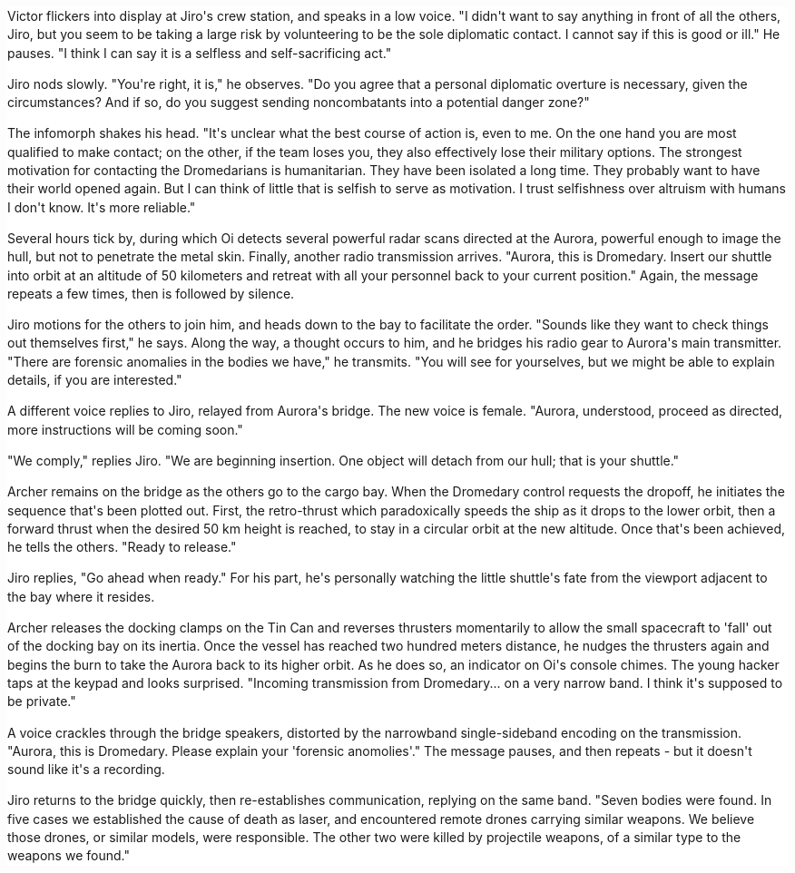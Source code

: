 Victor flickers into display at Jiro's crew station, and speaks in a low voice. "I didn't want to say anything in front of all the others, Jiro, but you seem to be taking a large risk by volunteering to be the sole diplomatic contact. I cannot say if this is good or ill." He pauses. "I think I can say it is a selfless and self-sacrificing act."

Jiro nods slowly. "You're right, it is," he observes. "Do you agree that a personal diplomatic overture is necessary, given the circumstances? And if so, do you suggest sending noncombatants into a potential danger zone?"

The infomorph shakes his head. "It's unclear what the best course of action is, even to me. On the one hand you are most qualified to make contact; on the other, if the team loses you, they also effectively lose their military options. The strongest motivation for contacting the Dromedarians is humanitarian. They have been isolated a long time. They probably want to have their world opened again. But I can think of little that is selfish to serve as motivation. I trust selfishness over altruism with humans I don't know. It's more reliable."

Several hours tick by, during which Oi detects several powerful radar scans directed at the Aurora, powerful enough to image the hull, but not to penetrate the metal skin. Finally, another radio transmission arrives. "Aurora, this is Dromedary. Insert our shuttle into orbit at an altitude of 50 kilometers and retreat with all your personnel back to your current position." Again, the message repeats a few times, then is followed by silence.

Jiro motions for the others to join him, and heads down to the bay to facilitate the order. "Sounds like they want to check things out themselves first," he says. Along the way, a thought occurs to him, and he bridges his radio gear to Aurora's main transmitter. "There are forensic anomalies in the bodies we have," he transmits. "You will see for yourselves, but we might be able to explain details, if you are interested."

A different voice replies to Jiro, relayed from Aurora's bridge. The new voice is female. "Aurora, understood, proceed as directed, more instructions will be coming soon."

"We comply," replies Jiro. "We are beginning insertion. One object will detach from our hull; that is your shuttle."

Archer remains on the bridge as the others go to the cargo bay. When the Dromedary control requests the dropoff, he initiates the sequence that's been plotted out. First, the retro-thrust which paradoxically speeds the ship as it drops to the lower orbit, then a forward thrust when the desired 50 km height is reached, to stay in a circular orbit at the new altitude. Once that's been achieved, he tells the others. "Ready to release."

Jiro replies, "Go ahead when ready." For his part, he's personally watching the little shuttle's fate from the viewport adjacent to the bay where it resides.

Archer releases the docking clamps on the Tin Can and reverses thrusters momentarily to allow the small spacecraft to 'fall' out of the docking bay on its inertia. Once the vessel has reached two hundred meters distance, he nudges the thrusters again and begins the burn to take the Aurora back to its higher orbit. As he does so, an indicator on Oi's console chimes. The young hacker taps at the keypad and looks surprised. "Incoming transmission from Dromedary... on a very narrow band. I think it's supposed to be private."

A voice crackles through the bridge speakers, distorted by the narrowband single-sideband encoding on the transmission. "Aurora, this is Dromedary. Please explain your 'forensic anomolies'." The message pauses, and then repeats - but it doesn't sound like it's a recording.

Jiro returns to the bridge quickly, then re-establishes communication, replying on the same band. "Seven bodies were found. In five cases we established the cause of death as laser, and encountered remote drones carrying similar weapons. We believe those drones, or similar models, were responsible. The other two were killed by projectile weapons, of a similar type to the weapons we found."
